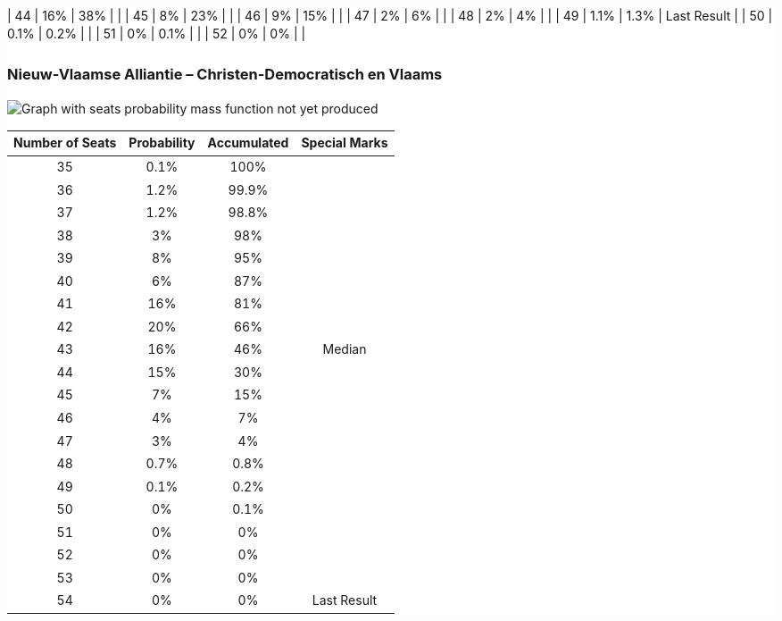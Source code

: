 | 44 | 16% | 38% |  |
| 45 | 8% | 23% |  |
| 46 | 9% | 15% |  |
| 47 | 2% | 6% |  |
| 48 | 2% | 4% |  |
| 49 | 1.1% | 1.3% | Last Result |
| 50 | 0.1% | 0.2% |  |
| 51 | 0% | 0.1% |  |
| 52 | 0% | 0% |  |

### Nieuw-Vlaamse Alliantie – Christen-Democratisch en Vlaams

![Graph with seats probability mass function not yet produced](2021-03-09-Ipsos-coalitions-seats-pmf-n-va–cdv.png "Seats Probability Mass Function")

| Number of Seats | Probability | Accumulated | Special Marks |
|:---------------:|:-----------:|:-----------:|:-------------:|
| 35 | 0.1% | 100% |  |
| 36 | 1.2% | 99.9% |  |
| 37 | 1.2% | 98.8% |  |
| 38 | 3% | 98% |  |
| 39 | 8% | 95% |  |
| 40 | 6% | 87% |  |
| 41 | 16% | 81% |  |
| 42 | 20% | 66% |  |
| 43 | 16% | 46% | Median |
| 44 | 15% | 30% |  |
| 45 | 7% | 15% |  |
| 46 | 4% | 7% |  |
| 47 | 3% | 4% |  |
| 48 | 0.7% | 0.8% |  |
| 49 | 0.1% | 0.2% |  |
| 50 | 0% | 0.1% |  |
| 51 | 0% | 0% |  |
| 52 | 0% | 0% |  |
| 53 | 0% | 0% |  |
| 54 | 0% | 0% | Last Result |
